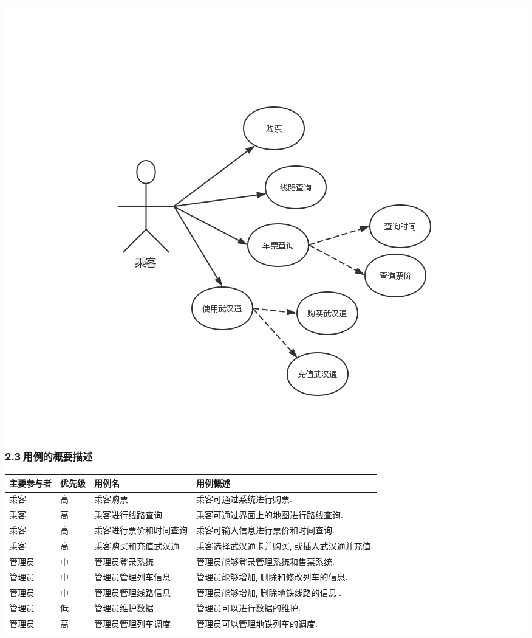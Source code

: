 ![购买用例](assets/purchase.png)

### 2.3 用例的概要描述

| 主要参与者 | 优先级 | 用例名                 | 用例概述                                    |
| :--------- | :----- | :--------------------- | :------------------------------------------ |
| 乘客       | 高     | 乘客购票               | 乘客可通过系统进行购票.                     |
| 乘客       | 高     | 乘客进行线路查询       | 乘客可通过界面上的地图进行路线查询.         |
| 乘客       | 高     | 乘客进行票价和时间查询 | 乘客可输入信息进行票价和时间查询.           |
| 乘客       | 高     | 乘客购买和充值武汉通   | 乘客选择武汉通卡并购买, 或插入武汉通并充值. |
| 管理员     | 中     | 管理员登录系统         | 管理员能够登录管理系统和售票系统.           |
| 管理员     | 中     | 管理员管理列车信息     | 管理员能够增加, 删除和修改列车的信息.       |
| 管理员     | 中     | 管理员管理线路信息     | 管理员能够增加, 删除地铁线路的信息 .        |
| 管理员     | 低     | 管理员维护数据         | 管理员可以进行数据的维护.                   |
| 管理员     | 高     | 管理员管理列车调度     | 管理员可以管理地铁列车的调度.               |
